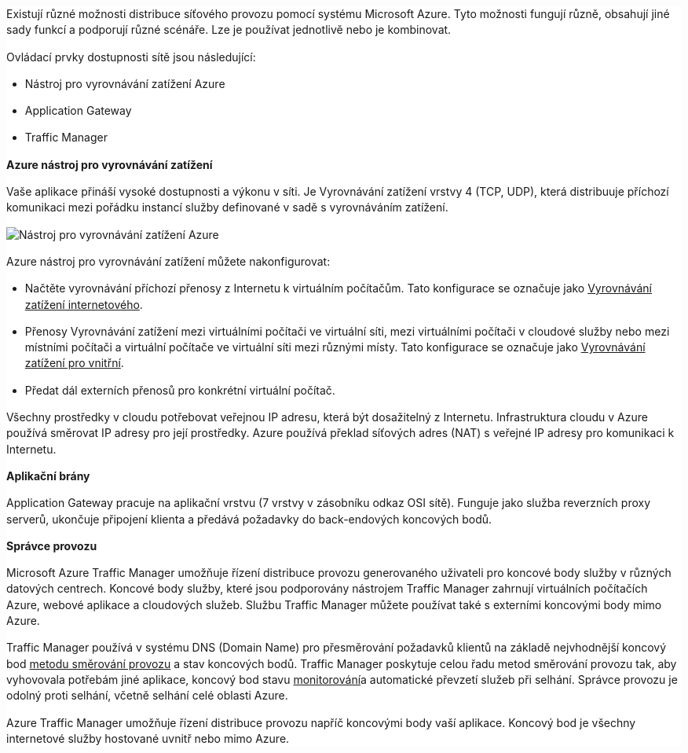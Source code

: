 Existují různé možnosti distribuce síťového provozu pomocí systému Microsoft Azure. Tyto možnosti fungují různě, obsahují jiné sady funkcí a podporují různé scénáře. Lze je používat jednotlivě nebo je kombinovat.

Ovládací prvky dostupnosti sítě jsou následující:

-   Nástroj pro vyrovnávání zatížení Azure

-   Application Gateway

-   Traffic Manager

**Azure nástroj pro vyrovnávání zatížení**

Vaše aplikace přináší vysoké dostupnosti a výkonu v síti. Je Vyrovnávání zatížení vrstvy 4 (TCP, UDP), která distribuuje příchozí komunikaci mezi pořádku instancí služby definované v sadě s vyrovnáváním zatížení.

 ![Nástroj pro vyrovnávání zatížení Azure](media/azure-network-security/azure-network-security-fig-14.png)


Azure nástroj pro vyrovnávání zatížení můžete nakonfigurovat:

-   Načtěte vyrovnávání příchozí přenosy z Internetu k virtuálním počítačům. Tato konfigurace se označuje jako [Vyrovnávání zatížení internetového](https://docs.microsoft.com/azure/load-balancer/load-balancer-internet-overview).

-   Přenosy Vyrovnávání zatížení mezi virtuálními počítači ve virtuální síti, mezi virtuálními počítači v cloudové služby nebo mezi místními počítači a virtuální počítače ve virtuální síti mezi různými místy. Tato konfigurace se označuje jako [Vyrovnávání zatížení pro vnitřní](https://docs.microsoft.com/azure/load-balancer/load-balancer-internal-overview).

-   Předat dál externích přenosů pro konkrétní virtuální počítač.

Všechny prostředky v cloudu potřebovat veřejnou IP adresu, která být dosažitelný z Internetu. Infrastruktura cloudu v Azure používá směrovat IP adresy pro její prostředky. Azure používá překlad síťových adres (NAT) s veřejné IP adresy pro komunikaci k Internetu.

 **Aplikační brány**

 Application Gateway pracuje na aplikační vrstvu (7 vrstvy v zásobníku odkaz OSI sítě). Funguje jako služba reverzních proxy serverů, ukončuje připojení klienta a předává požadavky do back-endových koncových bodů.

 **Správce provozu**

Microsoft Azure Traffic Manager umožňuje řízení distribuce provozu generovaného uživateli pro koncové body služby v různých datových centrech. Koncové body služby, které jsou podporovány nástrojem Traffic Manager zahrnují virtuálních počítačích Azure, webové aplikace a cloudových služeb. Službu Traffic Manager můžete používat také s externími koncovými body mimo Azure.

Traffic Manager používá v systému DNS (Domain Name) pro přesměrování požadavků klientů na základě nejvhodnější koncový bod [metodu směrování provozu](https://docs.microsoft.com/azure/traffic-manager/traffic-manager-routing-methods) a stav koncových bodů. Traffic Manager poskytuje celou řadu metod směrování provozu tak, aby vyhovovala potřebám jiné aplikace, koncový bod stavu [monitorování](https://docs.microsoft.com/azure/traffic-manager/traffic-manager-monitoring)a automatické převzetí služeb při selhání. Správce provozu je odolný proti selhání, včetně selhání celé oblasti Azure.

Azure Traffic Manager umožňuje řízení distribuce provozu napříč koncovými body vaší aplikace. Koncový bod je všechny internetové služby hostované uvnitř nebo mimo Azure.
